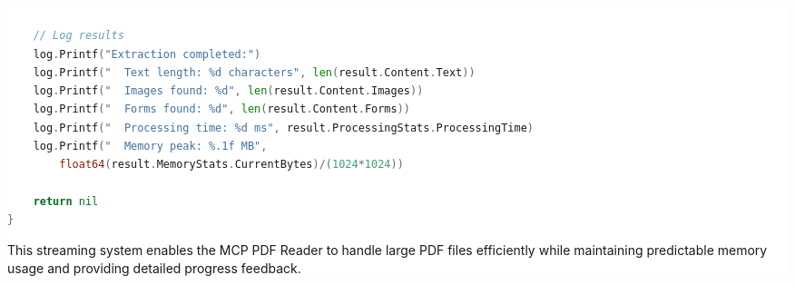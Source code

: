 ```go

    // Log results
    log.Printf("Extraction completed:")
    log.Printf("  Text length: %d characters", len(result.Content.Text))
    log.Printf("  Images found: %d", len(result.Content.Images))
    log.Printf("  Forms found: %d", len(result.Content.Forms))
    log.Printf("  Processing time: %d ms", result.ProcessingStats.ProcessingTime)
    log.Printf("  Memory peak: %.1f MB", 
        float64(result.MemoryStats.CurrentBytes)/(1024*1024))

    return nil
}
```

This streaming system enables the MCP PDF Reader to handle large PDF files efficiently while maintaining predictable memory usage and providing detailed progress feedback.